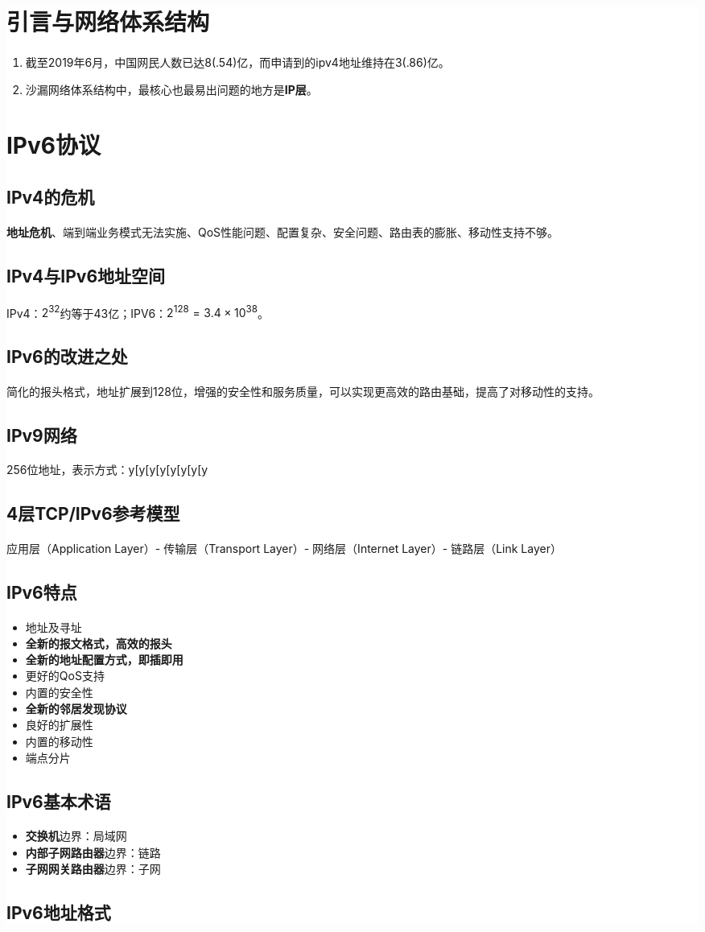 # 引言与网络体系结构

1. 截至2019年6月，中国网民人数已达8(.54)亿，而申请到的ipv4地址维持在3(.86)亿。

2. 沙漏网络体系结构中，最核心也最易出问题的地方是**IP层**。

# IPv6协议

## IPv4的危机

**地址危机**、端到端业务模式无法实施、QoS性能问题、配置复杂、安全问题、路由表的膨胀、移动性支持不够。

## IPv4与IPv6地址空间

IPv4：$2^{32}$约等于43亿；IPV6：$2^{128}=3.4 \times 10^{38}$。

## IPv6的改进之处

简化的报头格式，地址扩展到128位，增强的安全性和服务质量，可以实现更高效的路由基础，提高了对移动性的支持。

## IPv9网络

256位地址，表示方式：y[y[y[y[y[y[y[y

## 4层TCP/IPv6参考模型

应用层（Application Layer）- 传输层（Transport Layer）- 网络层（Internet Layer）- 链路层（Link Layer）

## IPv6特点

- 地址及寻址
- **全新的报文格式，高效的报头**
- **全新的地址配置方式，即插即用**
- 更好的QoS支持
- 内置的安全性
- **全新的邻居发现协议**
- 良好的扩展性
- 内置的移动性
- 端点分片

## IPv6基本术语

- **交换机**边界：局域网
- **内部子网路由器**边界：链路
- **子网网关路由器**边界：子网

## IPv6地址格式
